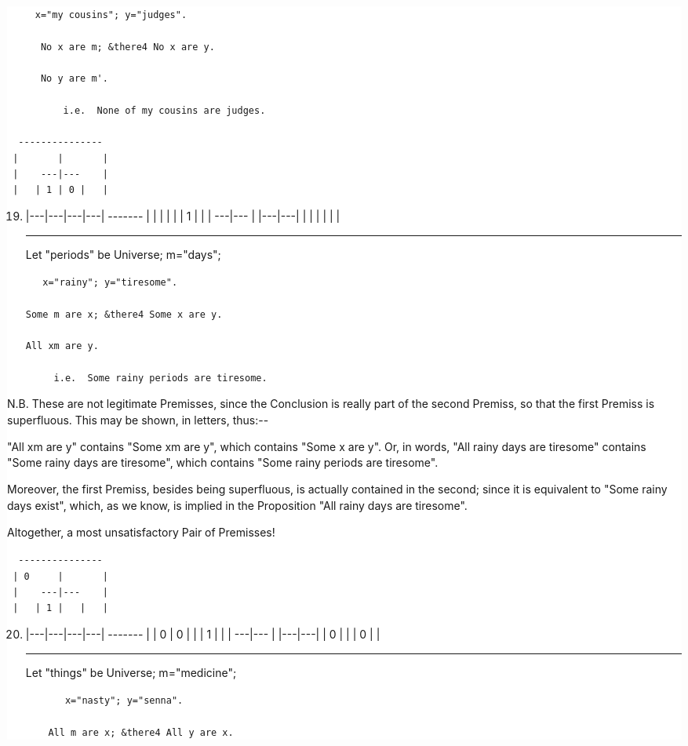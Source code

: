          x="my cousins"; y="judges".

          No x are m; &there4 No x are y.

          No y are m'.

              i.e.  None of my cousins are judges.

      ---------------
     |       |       |
     |    ---|---    |
     |   | 1 | 0 |   |
19.  |---|---|---|---|        -------
     |   |   |   |   |       | 1 |   |
     |    ---|---    |       |---|---|
     |       |       |       |   |   |
      ---------------         -------
       Let "periods" be Universe; m="days";

            x="rainy"; y="tiresome".

         Some m are x; &there4 Some x are y.

         All xm are y.

              i.e.  Some rainy periods are tiresome.

N.B. These are not legitimate Premisses, since the Conclusion is really part of the second Premiss, so that the first Premiss is superfluous. This may be shown, in letters, thus:--

"All xm are y" contains "Some xm are y", which contains "Some x are y". Or, in words, "All rainy days are tiresome" contains "Some rainy days are tiresome", which contains "Some rainy periods are tiresome".

Moreover, the first Premiss, besides being superfluous, is actually contained in the second; since it is equivalent to "Some rainy days exist", which, as we know, is implied in the Proposition "All rainy days are tiresome".

Altogether, a most unsatisfactory Pair of Premisses!

      ---------------
     | 0     |       |
     |    ---|---    |
     |   | 1 |   |   |
20.  |---|---|---|---|        -------
     |   | 0 | 0 |   |       | 1 |   |
     |    ---|---    |       |---|---|
     | 0     |       |       | 0 |   |
      ---------------         -------
       Let "things" be Universe; m="medicine";

                x="nasty"; y="senna".

             All m are x; &there4 All y are x.

